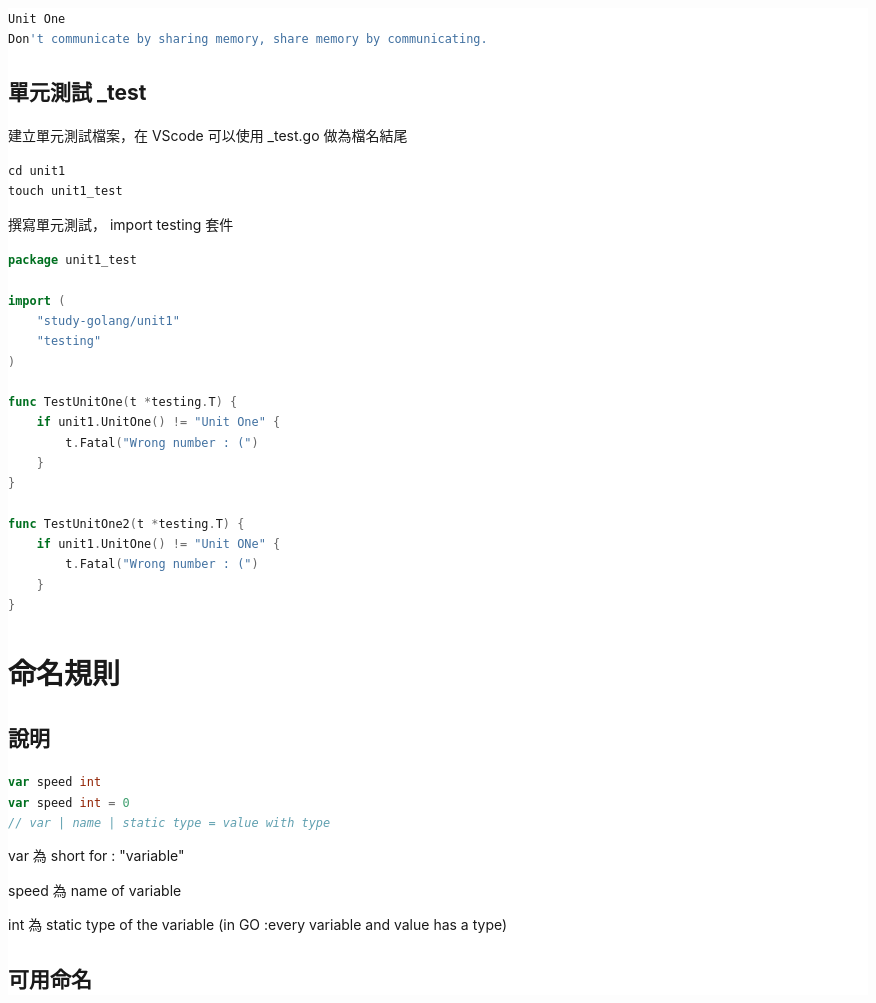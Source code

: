 ```go
Unit One
Don't communicate by sharing memory, share memory by communicating.
```

## 單元測試 _test

建立單元測試檔案，在 VScode 可以使用 _test.go 做為檔名結尾

```go
cd unit1
touch unit1_test
```

撰寫單元測試， import testing 套件

```go
package unit1_test

import (
	"study-golang/unit1"
	"testing"
)

func TestUnitOne(t *testing.T) {
	if unit1.UnitOne() != "Unit One" {
		t.Fatal("Wrong number : (")
	}
}

func TestUnitOne2(t *testing.T) {
	if unit1.UnitOne() != "Unit ONe" {
		t.Fatal("Wrong number : (")
	}
}
```

# 命名規則

## 說明

```go
var speed int
var speed int = 0
// var | name | static type = value with type
```

var 為 short for : "variable"

speed 為 name of variable

int 為 static type of the variable (in GO :every variable and  value has a type)

## 可用命名
